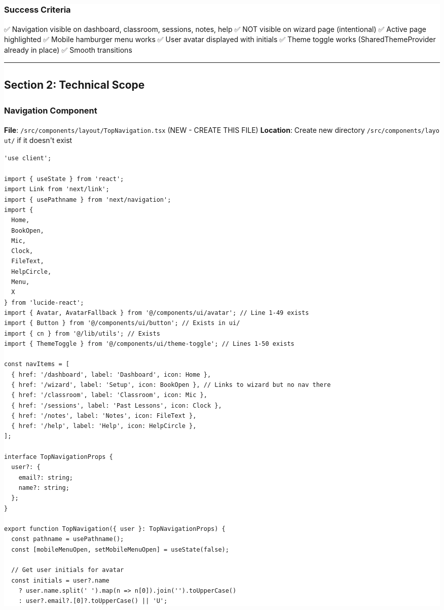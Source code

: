 ### Success Criteria
✅ Navigation visible on dashboard, classroom, sessions, notes, help
✅ NOT visible on wizard page (intentional)
✅ Active page highlighted
✅ Mobile hamburger menu works
✅ User avatar displayed with initials
✅ Theme toggle works (SharedThemeProvider already in place)
✅ Smooth transitions

---

## Section 2: Technical Scope

### Navigation Component
**File**: `/src/components/layout/TopNavigation.tsx` (NEW - CREATE THIS FILE)
**Location**: Create new directory `/src/components/layout/` if it doesn't exist

```tsx
'use client';

import { useState } from 'react';
import Link from 'next/link';
import { usePathname } from 'next/navigation';
import {
  Home,
  BookOpen,
  Mic,
  Clock,
  FileText,
  HelpCircle,
  Menu,
  X
} from 'lucide-react';
import { Avatar, AvatarFallback } from '@/components/ui/avatar'; // Line 1-49 exists
import { Button } from '@/components/ui/button'; // Exists in ui/
import { cn } from '@/lib/utils'; // Exists
import { ThemeToggle } from '@/components/ui/theme-toggle'; // Lines 1-50 exists

const navItems = [
  { href: '/dashboard', label: 'Dashboard', icon: Home },
  { href: '/wizard', label: 'Setup', icon: BookOpen }, // Links to wizard but no nav there
  { href: '/classroom', label: 'Classroom', icon: Mic },
  { href: '/sessions', label: 'Past Lessons', icon: Clock },
  { href: '/notes', label: 'Notes', icon: FileText },
  { href: '/help', label: 'Help', icon: HelpCircle },
];

interface TopNavigationProps {
  user?: {
    email?: string;
    name?: string;
  };
}

export function TopNavigation({ user }: TopNavigationProps) {
  const pathname = usePathname();
  const [mobileMenuOpen, setMobileMenuOpen] = useState(false);

  // Get user initials for avatar
  const initials = user?.name
    ? user.name.split(' ').map(n => n[0]).join('').toUpperCase()
    : user?.email?.[0]?.toUpperCase() || 'U';

```